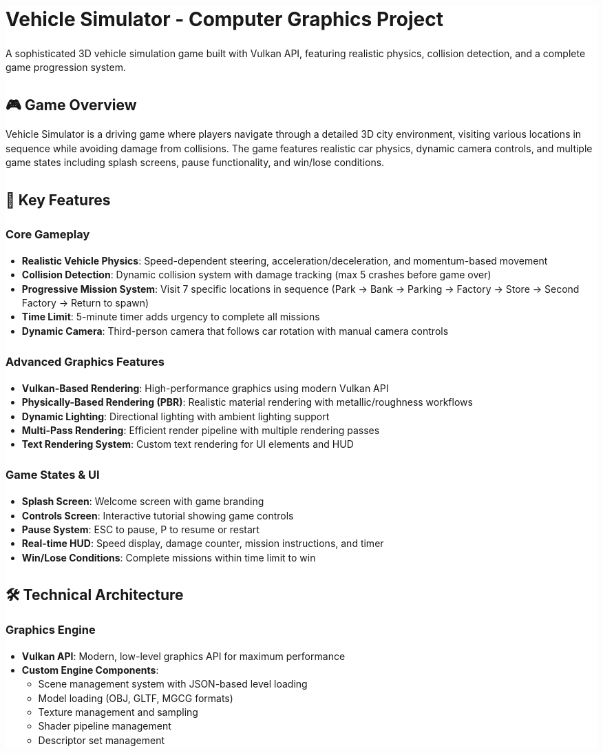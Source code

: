 # Vehicle Simulator - Computer Graphics Project

A sophisticated 3D vehicle simulation game built with Vulkan API, featuring realistic physics, collision detection, and a complete game progression system.

## 🎮 Game Overview

Vehicle Simulator is a driving game where players navigate through a detailed 3D city environment, visiting various locations in sequence while avoiding damage from collisions. The game features realistic car physics, dynamic camera controls, and multiple game states including splash screens, pause functionality, and win/lose conditions.

## 🚗 Key Features

### Core Gameplay
- **Realistic Vehicle Physics**: Speed-dependent steering, acceleration/deceleration, and momentum-based movement
- **Collision Detection**: Dynamic collision system with damage tracking (max 5 crashes before game over)
- **Progressive Mission System**: Visit 7 specific locations in sequence (Park → Bank → Parking → Factory → Store → Second Factory → Return to spawn)
- **Time Limit**: 5-minute timer adds urgency to complete all missions
- **Dynamic Camera**: Third-person camera that follows car rotation with manual camera controls

### Advanced Graphics Features
- **Vulkan-Based Rendering**: High-performance graphics using modern Vulkan API
- **Physically-Based Rendering (PBR)**: Realistic material rendering with metallic/roughness workflows
- **Dynamic Lighting**: Directional lighting with ambient lighting support
- **Multi-Pass Rendering**: Efficient render pipeline with multiple rendering passes
- **Text Rendering System**: Custom text rendering for UI elements and HUD

### Game States & UI
- **Splash Screen**: Welcome screen with game branding
- **Controls Screen**: Interactive tutorial showing game controls
- **Pause System**: ESC to pause, P to resume or restart
- **Real-time HUD**: Speed display, damage counter, mission instructions, and timer
- **Win/Lose Conditions**: Complete missions within time limit to win

## 🛠️ Technical Architecture

### Graphics Engine
- **Vulkan API**: Modern, low-level graphics API for maximum performance
- **Custom Engine Components**:
  - Scene management system with JSON-based level loading
  - Model loading (OBJ, GLTF, MGCG formats)
  - Texture management and sampling
  - Shader pipeline management
  - Descriptor set management
